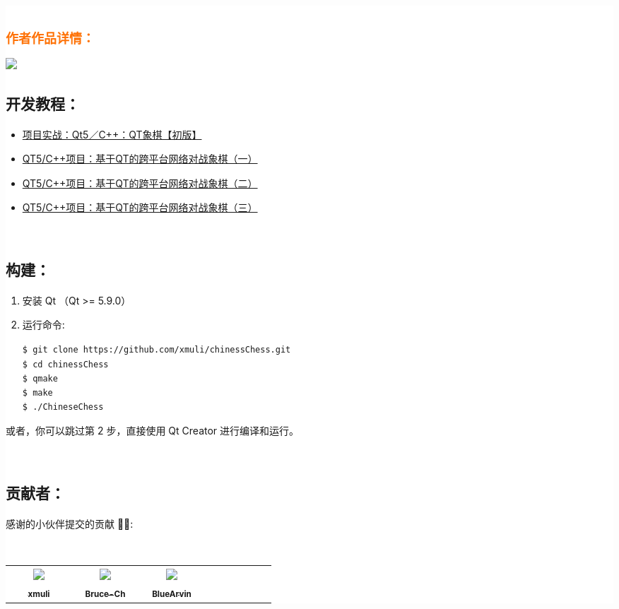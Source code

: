 <br>

<font color=#FE7207  size=4 face="幼圆">**作者作品详情：** </font> 

 <img src="https://cdn.jsdelivr.net/gh/xmuli/xmuliPic@pic/2020/20200908_180345.png" width="100%"/>

<br>

## 开发教程：

- [项目实战：Qt5／C++：QT象棋【初版】](https://blog.csdn.net/qq_33154343/article/details/80931400) 

- [QT5/C++项目：基于QT的跨平台网络对战象棋（一）](https://blog.csdn.net/qq_33154343/article/details/89284983)

- [QT5/C++项目：基于QT的跨平台网络对战象棋（二）](https://blog.csdn.net/qq_33154343/article/details/89285968)

- [QT5/C++项目：基于QT的跨平台网络对战象棋（三）](https://blog.csdn.net/qq_33154343/article/details/89286553)

<br>

## 构建：

1. 安装 Qt （Qt >= 5.9.0）

2. 运行命令:

   ```bash
   $ git clone https://github.com/xmuli/chinessChess.git
   $ cd chinessChess
   $ qmake
   $ make
   $ ./ChineseChess
   ```


或者，你可以跳过第 2 步，直接使用 Qt Creator 进行编译和运行。

<br>

## 贡献者：

感谢的小伙伴提交的贡献 🥳🥳:

<br>

<table frame=void>
    <tr>
      <th align="center" style="width: 80px;">
        <a href="https://github.com/xmuli">
          <img src="https://cdn.jsdelivr.net/gh/xmuli/xmuliPic@pic/2020/20201101220931.png" width="50px"><br>            
          <sub>xmuli</sub>
        </a>
      </th>        
      <th align="center" style="width: 80px;">
        <a href="https://github.com/Bruce-Ch">
          <img src="https://cdn.jsdelivr.net/gh/xmuli/xmuliPic@pic/2020/20200709204616.png" width="50px"><br>
          <sub>Bruce-Ch</sub>
        </a>
      </th>
      <th align="center" style="width: 80px;">
        <a href="https://github.com/BlueArvin">
          <img src="https://cdn.jsdelivr.net/gh/xmuli/xmuliPic@pic/2020/20200727212509.png" width="50px"><br>
          <sub>BlueArvin</sub>
        </a>
      </th>
         <th align="center" style="width: 80px;">
        <a href="https://github.com/Ubuntuser2012">